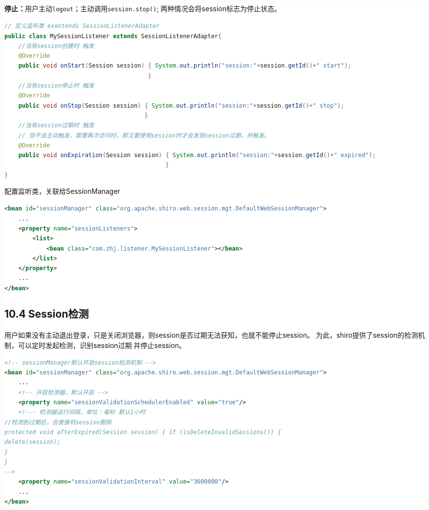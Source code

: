 **停⽌：**⽤户主动`logout`；主动调⽤`session.stop()`; 两种情况会将session标志为停⽌状态。

```java
// 定义监听类 exentends SessionListenerAdapter
public class MySessionListener extends SessionListenerAdapter{
    //当有session创建时 触发
    @Override
    public void onStart(Session session) { System.out.println("session:"+session.getId()+" start");
                                         }
    //当有session停⽌时 触发
    @Override
    public void onStop(Session session) { System.out.println("session:"+session.getId()+" stop");
                                        }
    //当有session过期时 触发
    // 但不会主动触发，需要再次访问时，即⼜要使⽤session时才会发现session过期，并触发。
    @Override
    public void onExpiration(Session session) { System.out.println("session:"+session.getId()+" expired");
                                              }
}
```

配置监听类，关联给SessionManager



```xml
<bean id="sessionManager" class="org.apache.shiro.web.session.mgt.DefaultWebSessionManager">
    ...
    <property name="sessionListeners">
        <list>
            <bean class="com.zhj.listener.MySessionListener"></bean>
        </list>
    </property>
    ...
</bean>
```



## 10.4 Session检测

⽤户如果没有主动退出登录，只是关闭浏览器，则session是否过期⽆法获知，也就不能停⽌session。  为此，shiro提供了session的检测机制，可以定时发起检测，识别session过期 并停⽌session。



```xml
<!-- sessionManager默认开启session检测机制 -->
<bean id="sessionManager" class="org.apache.shiro.web.session.mgt.DefaultWebSessionManager">
    ...
    <!-- 开启检测器，默认开启 -->
    <property name="sessionValidationSchedulerEnabled" value="true"/>
    <!--- 检测器运⾏间隔，单位：毫秒	默认1⼩时
//检测到过期后，会直接将session删除
protected void afterExpired(Session session) { if (isDeleteInvalidSessions()) {
delete(session);
}
}
-->
    <property name="sessionValidationInterval" value="3600000"/>
    ...
</bean>
```
